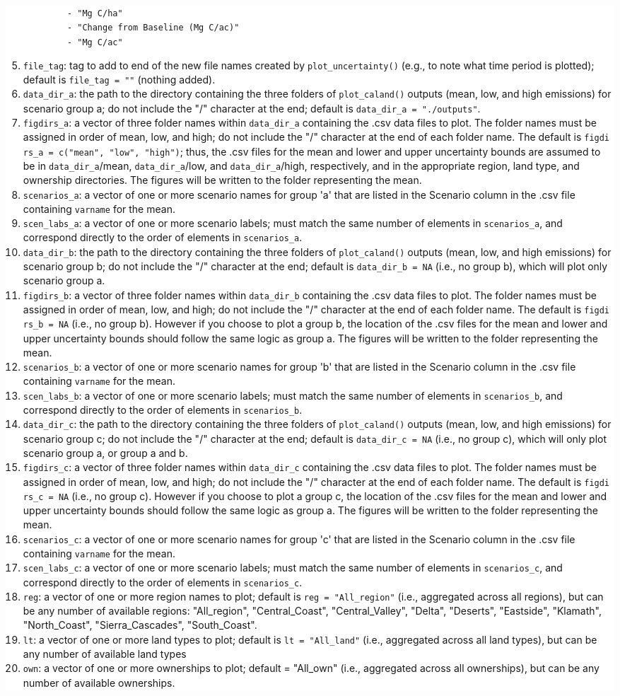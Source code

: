                 - "Mg C/ha"
                - "Change from Baseline (Mg C/ac)"
                - "Mg C/ac"
5. `file_tag`: tag to add to end of the new file names created by `plot_uncertainty()` (e.g., to note what time period is plotted); default is `file_tag = ""` (nothing added).
6. `data_dir_a`: the path to the directory containing the three folders of `plot_caland()` outputs (mean, low, and high emissions) for scenario group a; do not include the "/" character at the end; default is `data_dir_a = "./outputs"`.
7. `figdirs_a`: a vector of three folder names within `data_dir_a` containing the .csv data files to plot. The folder names must be assigned in order of mean, low, and high; do not include the "/" character at the end of each folder name. The default is `figdirs_a = c("mean", "low", "high")`; thus, the .csv files for the mean and lower and upper uncertainty bounds are assumed to be in `data_dir_a`/mean, `data_dir_a`/low, and `data_dir_a`/high, respectively, and in the appropriate region, land type, and ownership directories. The figures will be written to the folder representing the mean.
8. `scenarios_a`: a vector of one or more scenario names for group 'a' that are listed in the Scenario column in the .csv file containing `varname` for the mean.
9. `scen_labs_a`: a vector of one or more scenario labels; must match the same number of elements in `scenarios_a`, and correspond directly to the order of elements in `scenarios_a`.
10. `data_dir_b`: the path to the directory containing the three folders of `plot_caland()` outputs (mean, low, and high emissions) for scenario group b; do not include the "/" character at the end; default is `data_dir_b = NA` (i.e., no group b), which will plot only scenario group a.
11. `figdirs_b`:  a vector of three folder names within `data_dir_b` containing the .csv data files to plot. The folder names must be assigned in order of mean, low, and high; do not include the "/" character at the end of each folder name. The default is `figdirs_b = NA` (i.e., no group b). However if you choose to plot a group b, the location of the .csv files for the mean and lower and upper uncertainty bounds should follow the same logic as group a. The figures will be written to the folder representing the mean.
12. `scenarios_b`: a vector of one or more scenario names for group 'b' that are listed in the Scenario column in the .csv file containing `varname` for the mean.
13. `scen_labs_b`: a vector of one or more scenario labels; must match the same number of elements in `scenarios_b`, and correspond directly to the order of elements in `scenarios_b`.
14. `data_dir_c`: the path to the directory containing the three folders of `plot_caland()` outputs (mean, low, and high emissions) for scenario group c; do not include the "/" character at the end; default is `data_dir_c = NA` (i.e., no group c), which will only plot scenario group a, or group a and b.
15. `figdirs_c`:  a vector of three folder names within `data_dir_c` containing the .csv data files to plot. The folder names must be assigned in order of mean, low, and high; do not include the "/" character at the end of each folder name. The default is `figdirs_c = NA` (i.e., no group c). However if you choose to plot a group c, the location of the .csv files for the mean and lower and upper uncertainty bounds should follow the same logic as group a. The figures will be written to the folder representing the mean.
16. `scenarios_c`: a vector of one or more scenario names for group 'c' that are listed in the Scenario column in the .csv file containing `varname` for the mean.
17. `scen_labs_c`: a vector of one or more scenario labels; must match the same number of elements in `scenarios_c`, and correspond directly to the order of elements in `scenarios_c`.
18. `reg`: a vector of one or more region names to plot; default is `reg = "All_region"` (i.e., aggregated across all regions), but can be any number of available regions: "All_region", "Central_Coast", "Central_Valley", "Delta", "Deserts", "Eastside", "Klamath", "North_Coast", "Sierra_Cascades", "South_Coast".
19. `lt`: a vector of one or more land types to plot; default is `lt = "All_land"` (i.e., aggregated across all land types), but can be any number of available land types
20. `own`: a vector of one or more ownerships to plot; default = "All_own" (i.e., aggregated across all ownerships), but can be any number of available ownerships.
